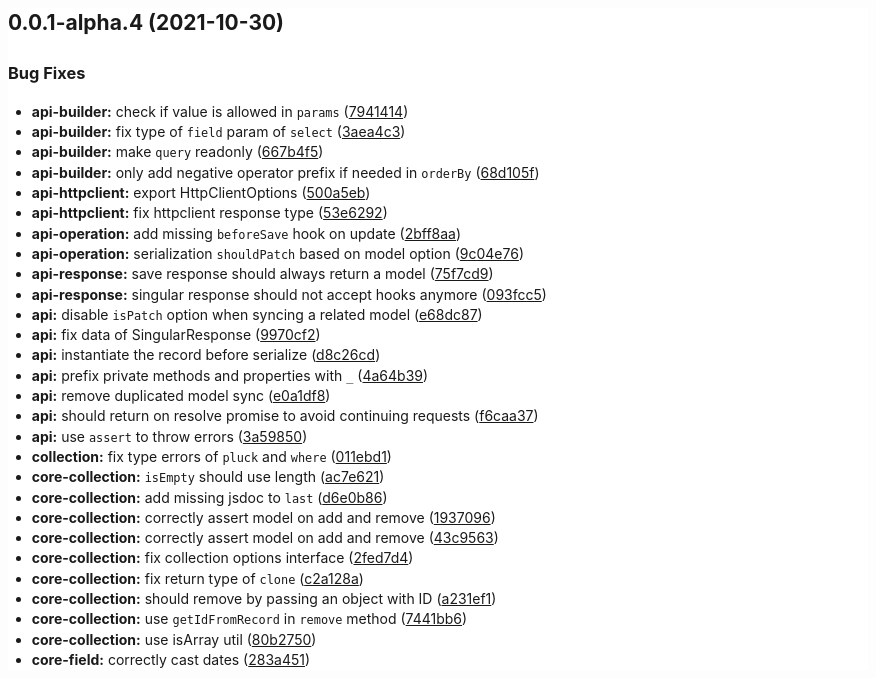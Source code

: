 



## 0.0.1-alpha.4 (2021-10-30)


### Bug Fixes

* **api-builder:** check if value is allowed in `params` ([7941414](https://github.com/eloqjs/eloqjs/commit/7941414dac94784085db99cad6b80aa86e4f4ea8))
* **api-builder:** fix type of `field` param of `select` ([3aea4c3](https://github.com/eloqjs/eloqjs/commit/3aea4c3a1b22fea0aac81d3d84e84700ddacd5cb))
* **api-builder:** make `query` readonly ([667b4f5](https://github.com/eloqjs/eloqjs/commit/667b4f5cd970fdc2b96aa78284fba301f52bda3a))
* **api-builder:** only add negative operator prefix if needed in `orderBy` ([68d105f](https://github.com/eloqjs/eloqjs/commit/68d105f6b279b4a51c327e259ec87c987f81389f))
* **api-httpclient:** export HttpClientOptions ([500a5eb](https://github.com/eloqjs/eloqjs/commit/500a5eb9c7b251a1f774e680b6c1ee8bd5c58ef1))
* **api-httpclient:** fix httpclient response type ([53e6292](https://github.com/eloqjs/eloqjs/commit/53e6292194db18aab433698a88222cc6d8394e6d))
* **api-operation:** add missing `beforeSave` hook on update ([2bff8aa](https://github.com/eloqjs/eloqjs/commit/2bff8aa925eb1edefe8c4e6152412db6db0f854e))
* **api-operation:** serialization `shouldPatch` based on model option ([9c04e76](https://github.com/eloqjs/eloqjs/commit/9c04e760631a056ff00da052d1988e07ed537435))
* **api-response:** save response should always return a model ([75f7cd9](https://github.com/eloqjs/eloqjs/commit/75f7cd9d7712721a7c2b5183f3a02be99d093fd5))
* **api-response:** singular response should not accept hooks anymore ([093fcc5](https://github.com/eloqjs/eloqjs/commit/093fcc53322c49bbcc99a11526f01677788c570f))
* **api:** disable `isPatch` option when syncing a related model ([e68dc87](https://github.com/eloqjs/eloqjs/commit/e68dc879a57dc4b026351aa1e2d2da86cff8f520))
* **api:** fix data of SingularResponse ([9970cf2](https://github.com/eloqjs/eloqjs/commit/9970cf2497938cf6a45d659ed1111b9d54bdee24))
* **api:** instantiate the record before serialize ([d8c26cd](https://github.com/eloqjs/eloqjs/commit/d8c26cd0de6be2a9940c0cfad99e7dfd39c79bfa))
* **api:** prefix private methods and properties with `_` ([4a64b39](https://github.com/eloqjs/eloqjs/commit/4a64b394aed953511914fbd4e0981a550273732c))
* **api:** remove duplicated model sync ([e0a1df8](https://github.com/eloqjs/eloqjs/commit/e0a1df8e6b6280f8e25dce706eca3a9272839ef2))
* **api:** should return on resolve promise to avoid continuing requests ([f6caa37](https://github.com/eloqjs/eloqjs/commit/f6caa37824c524f0490558672d28c073264b99ab))
* **api:** use `assert` to throw errors ([3a59850](https://github.com/eloqjs/eloqjs/commit/3a59850f6a4c8dc87cd178c71e2e64ae4b9e2a1e))
* **collection:** fix type errors of `pluck` and `where` ([011ebd1](https://github.com/eloqjs/eloqjs/commit/011ebd17b6c6d576c227050984efca2f899c86f4))
* **core-collection:** `isEmpty` should use length ([ac7e621](https://github.com/eloqjs/eloqjs/commit/ac7e621064426a9b3345ab8524af67e6cb7545a8))
* **core-collection:** add missing jsdoc to `last` ([d6e0b86](https://github.com/eloqjs/eloqjs/commit/d6e0b868d8d3f6f7029d530978dd1d94c9bf7644))
* **core-collection:** correctly assert model on add and remove ([1937096](https://github.com/eloqjs/eloqjs/commit/19370964e9ddda5e37e6fab52edc2f1ad241e495))
* **core-collection:** correctly assert model on add and remove ([43c9563](https://github.com/eloqjs/eloqjs/commit/43c9563bb9b47f1bcb36df10c44d8196821de528))
* **core-collection:** fix collection options interface ([2fed7d4](https://github.com/eloqjs/eloqjs/commit/2fed7d46993d2a439f44f0973338115d3e409741))
* **core-collection:** fix return type of `clone` ([c2a128a](https://github.com/eloqjs/eloqjs/commit/c2a128a67dc91301d26450f5779443ad19b03186))
* **core-collection:** should remove by passing an object with ID ([a231ef1](https://github.com/eloqjs/eloqjs/commit/a231ef1878436b82695b7e1959fd75f20b2f8dba))
* **core-collection:** use `getIdFromRecord` in `remove` method ([7441bb6](https://github.com/eloqjs/eloqjs/commit/7441bb6e35b0f7b5286140e734c0e2799721dc27))
* **core-collection:** use isArray util ([80b2750](https://github.com/eloqjs/eloqjs/commit/80b2750a75c9c3479f215ec7206e871e597fd0c8))
* **core-field:** correctly cast dates ([283a451](https://github.com/eloqjs/eloqjs/commit/283a451b3aca2550be55cc3520c243e03863c77e))